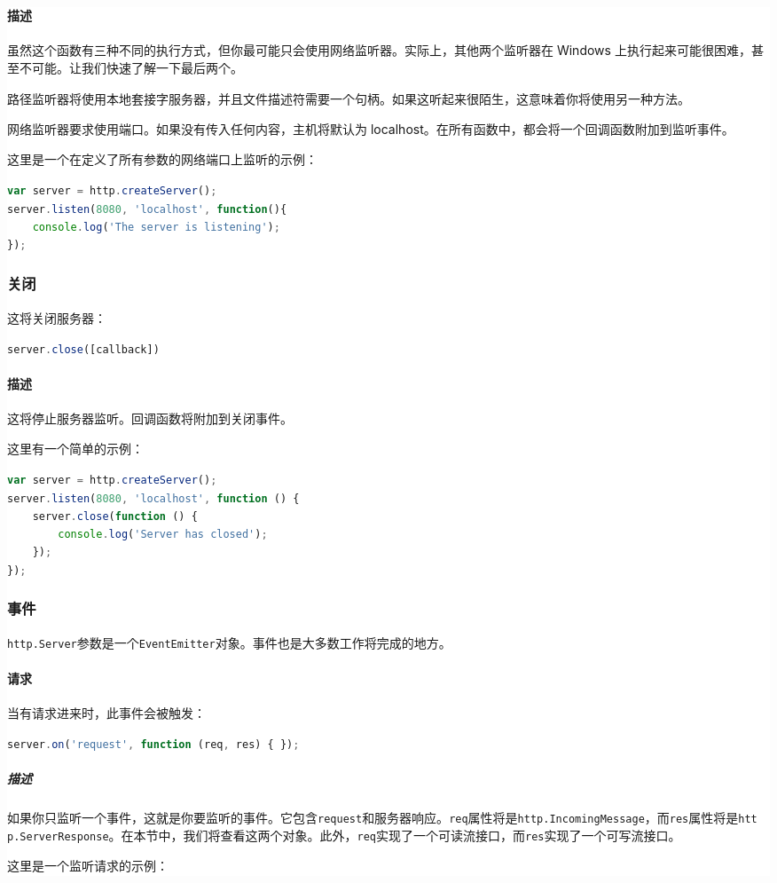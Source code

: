 #### 描述

虽然这个函数有三种不同的执行方式，但你最可能只会使用网络监听器。实际上，其他两个监听器在 Windows 上执行起来可能很困难，甚至不可能。让我们快速了解一下最后两个。

路径监听器将使用本地套接字服务器，并且文件描述符需要一个句柄。如果这听起来很陌生，这意味着你将使用另一种方法。

网络监听器要求使用端口。如果没有传入任何内容，主机将默认为 localhost。在所有函数中，都会将一个回调函数附加到监听事件。

这里是一个在定义了所有参数的网络端口上监听的示例：

```js
var server = http.createServer();
server.listen(8080, 'localhost', function(){
    console.log('The server is listening');
});
```

### 关闭

这将关闭服务器：

```js
server.close([callback])
```

#### 描述

这将停止服务器监听。回调函数将附加到关闭事件。

这里有一个简单的示例：

```js
var server = http.createServer();
server.listen(8080, 'localhost', function () {
    server.close(function () {
        console.log('Server has closed');
    });
});
```

### 事件

`http.Server`参数是一个`EventEmitter`对象。事件也是大多数工作将完成的地方。

#### 请求

当有请求进来时，此事件会被触发：

```js
server.on('request', function (req, res) { });
```

##### 描述

如果你只监听一个事件，这就是你要监听的事件。它包含`request`和服务器响应。`req`属性将是`http.IncomingMessage`，而`res`属性将是`http.ServerResponse`。在本节中，我们将查看这两个对象。此外，`req`实现了一个可读流接口，而`res`实现了一个可写流接口。

这里是一个监听请求的示例：
